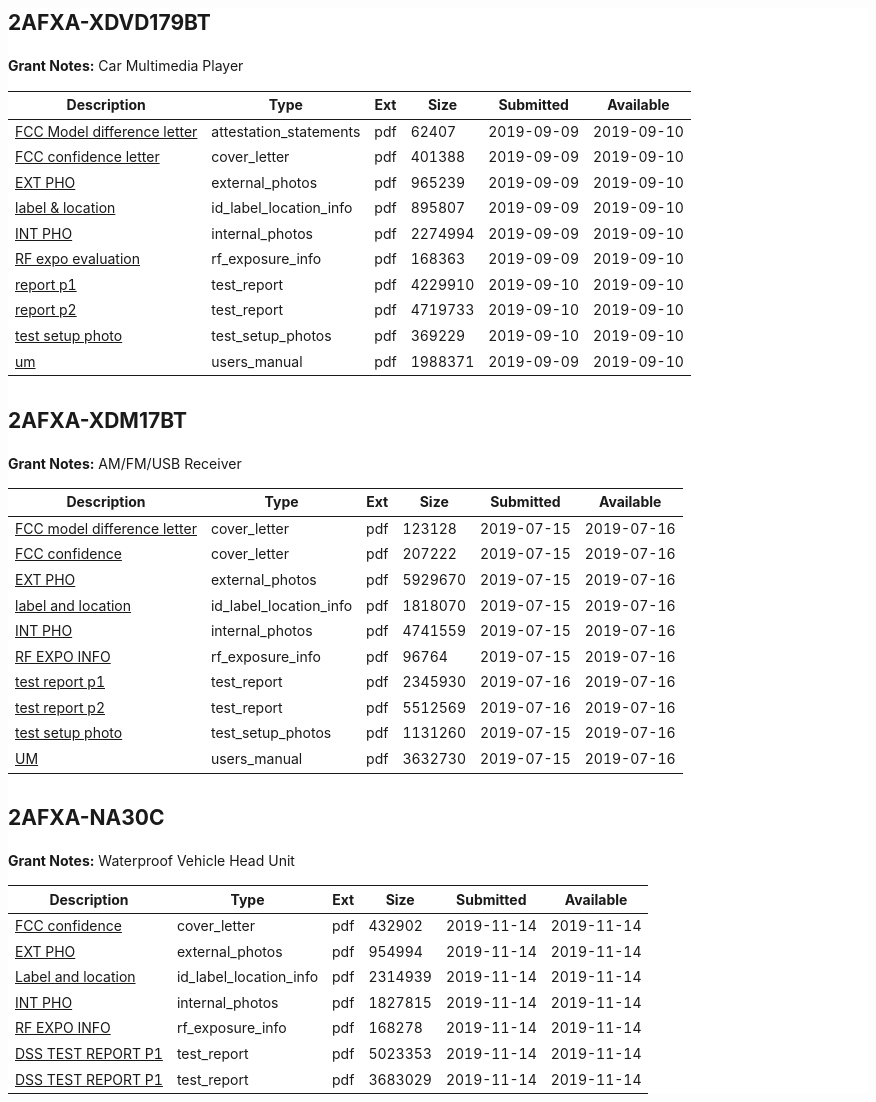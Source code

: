## 2AFXA-XDVD179BT
**Grant Notes:** Car Multimedia Player

| Description | Type | Ext | Size | Submitted | Available |
| ----------- | ---- | --- | ---- | --------- | --------- |
| [FCC Model difference letter](2AFXA-XDVD179BT/99cff86e5dd980e723fd6b2fb68b6ca5/4437096.pdf) | attestation_statements | pdf | 62407 | 2019-09-09 | 2019-09-10 |
| [FCC confidence letter](2AFXA-XDVD179BT/99cff86e5dd980e723fd6b2fb68b6ca5/4437044.pdf) | cover_letter | pdf | 401388 | 2019-09-09 | 2019-09-10 |
| [EXT PHO](2AFXA-XDVD179BT/99cff86e5dd980e723fd6b2fb68b6ca5/4437045.pdf) | external_photos | pdf | 965239 | 2019-09-09 | 2019-09-10 |
| [label & location](2AFXA-XDVD179BT/99cff86e5dd980e723fd6b2fb68b6ca5/4437095.pdf) | id_label_location_info | pdf | 895807 | 2019-09-09 | 2019-09-10 |
| [INT PHO](2AFXA-XDVD179BT/99cff86e5dd980e723fd6b2fb68b6ca5/4437057.pdf) | internal_photos | pdf | 2274994 | 2019-09-09 | 2019-09-10 |
| [RF expo evaluation](2AFXA-XDVD179BT/99cff86e5dd980e723fd6b2fb68b6ca5/4437147.pdf) | rf_exposure_info | pdf | 168363 | 2019-09-09 | 2019-09-10 |
| [report p1](2AFXA-XDVD179BT/99cff86e5dd980e723fd6b2fb68b6ca5/4438082.pdf) | test_report | pdf | 4229910 | 2019-09-10 | 2019-09-10 |
| [report p2](2AFXA-XDVD179BT/99cff86e5dd980e723fd6b2fb68b6ca5/4438083.pdf) | test_report | pdf | 4719733 | 2019-09-10 | 2019-09-10 |
| [test setup photo](2AFXA-XDVD179BT/99cff86e5dd980e723fd6b2fb68b6ca5/4438056.pdf) | test_setup_photos | pdf | 369229 | 2019-09-10 | 2019-09-10 |
| [um](2AFXA-XDVD179BT/99cff86e5dd980e723fd6b2fb68b6ca5/4437121.pdf) | users_manual | pdf | 1988371 | 2019-09-09 | 2019-09-10 |
## 2AFXA-XDM17BT
**Grant Notes:** AM/FM/USB Receiver

| Description | Type | Ext | Size | Submitted | Available |
| ----------- | ---- | --- | ---- | --------- | --------- |
| [FCC model difference letter](2AFXA-XDM17BT/b50d3397ac12a3188a3117482c2d9729/4355914.pdf) | cover_letter | pdf | 123128 | 2019-07-15 | 2019-07-16 |
| [FCC confidence](2AFXA-XDM17BT/b50d3397ac12a3188a3117482c2d9729/4355915.pdf) | cover_letter | pdf | 207222 | 2019-07-15 | 2019-07-16 |
| [EXT PHO](2AFXA-XDM17BT/b50d3397ac12a3188a3117482c2d9729/4355916.pdf) | external_photos | pdf | 5929670 | 2019-07-15 | 2019-07-16 |
| [label and location](2AFXA-XDM17BT/b50d3397ac12a3188a3117482c2d9729/4355918.pdf) | id_label_location_info | pdf | 1818070 | 2019-07-15 | 2019-07-16 |
| [INT PHO](2AFXA-XDM17BT/b50d3397ac12a3188a3117482c2d9729/4355917.pdf) | internal_photos | pdf | 4741559 | 2019-07-15 | 2019-07-16 |
| [RF EXPO INFO](2AFXA-XDM17BT/b50d3397ac12a3188a3117482c2d9729/4355947.pdf) | rf_exposure_info | pdf | 96764 | 2019-07-15 | 2019-07-16 |
| [test report p1](2AFXA-XDM17BT/b50d3397ac12a3188a3117482c2d9729/4357615.pdf) | test_report | pdf | 2345930 | 2019-07-16 | 2019-07-16 |
| [test report p2](2AFXA-XDM17BT/b50d3397ac12a3188a3117482c2d9729/4357616.pdf) | test_report | pdf | 5512569 | 2019-07-16 | 2019-07-16 |
| [test setup photo](2AFXA-XDM17BT/b50d3397ac12a3188a3117482c2d9729/4355934.pdf) | test_setup_photos | pdf | 1131260 | 2019-07-15 | 2019-07-16 |
| [UM](2AFXA-XDM17BT/b50d3397ac12a3188a3117482c2d9729/4355935.pdf) | users_manual | pdf | 3632730 | 2019-07-15 | 2019-07-16 |
## 2AFXA-NA30C
**Grant Notes:** Waterproof Vehicle Head Unit

| Description | Type | Ext | Size | Submitted | Available |
| ----------- | ---- | --- | ---- | --------- | --------- |
| [FCC confidence](2AFXA-NA30C/10f3aee699105738851b6ddf256ed979/4515692.pdf) | cover_letter | pdf | 432902 | 2019-11-14 | 2019-11-14 |
| [EXT PHO](2AFXA-NA30C/10f3aee699105738851b6ddf256ed979/4515693.pdf) | external_photos | pdf | 954994 | 2019-11-14 | 2019-11-14 |
| [Label and location](2AFXA-NA30C/10f3aee699105738851b6ddf256ed979/4515724.pdf) | id_label_location_info | pdf | 2314939 | 2019-11-14 | 2019-11-14 |
| [INT PHO](2AFXA-NA30C/10f3aee699105738851b6ddf256ed979/4515694.pdf) | internal_photos | pdf | 1827815 | 2019-11-14 | 2019-11-14 |
| [RF EXPO INFO](2AFXA-NA30C/10f3aee699105738851b6ddf256ed979/4515745.pdf) | rf_exposure_info | pdf | 168278 | 2019-11-14 | 2019-11-14 |
| [DSS TEST REPORT P1](2AFXA-NA30C/10f3aee699105738851b6ddf256ed979/4516716.pdf) | test_report | pdf | 5023353 | 2019-11-14 | 2019-11-14 |
| [DSS TEST REPORT P1](2AFXA-NA30C/10f3aee699105738851b6ddf256ed979/4516717.pdf) | test_report | pdf | 3683029 | 2019-11-14 | 2019-11-14 |